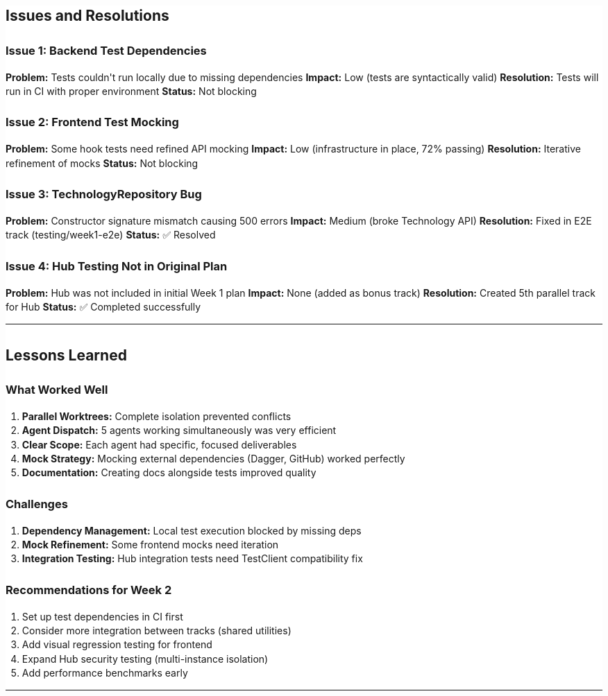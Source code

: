 
## Issues and Resolutions

### Issue 1: Backend Test Dependencies
**Problem:** Tests couldn't run locally due to missing dependencies
**Impact:** Low (tests are syntactically valid)
**Resolution:** Tests will run in CI with proper environment
**Status:** Not blocking

### Issue 2: Frontend Test Mocking
**Problem:** Some hook tests need refined API mocking
**Impact:** Low (infrastructure in place, 72% passing)
**Resolution:** Iterative refinement of mocks
**Status:** Not blocking

### Issue 3: TechnologyRepository Bug
**Problem:** Constructor signature mismatch causing 500 errors
**Impact:** Medium (broke Technology API)
**Resolution:** Fixed in E2E track (testing/week1-e2e)
**Status:** ✅ Resolved

### Issue 4: Hub Testing Not in Original Plan
**Problem:** Hub was not included in initial Week 1 plan
**Impact:** None (added as bonus track)
**Resolution:** Created 5th parallel track for Hub
**Status:** ✅ Completed successfully

---

## Lessons Learned

### What Worked Well
1. **Parallel Worktrees:** Complete isolation prevented conflicts
2. **Agent Dispatch:** 5 agents working simultaneously was very efficient
3. **Clear Scope:** Each agent had specific, focused deliverables
4. **Mock Strategy:** Mocking external dependencies (Dagger, GitHub) worked perfectly
5. **Documentation:** Creating docs alongside tests improved quality

### Challenges
1. **Dependency Management:** Local test execution blocked by missing deps
2. **Mock Refinement:** Some frontend mocks need iteration
3. **Integration Testing:** Hub integration tests need TestClient compatibility fix

### Recommendations for Week 2
1. Set up test dependencies in CI first
2. Consider more integration between tracks (shared utilities)
3. Add visual regression testing for frontend
4. Expand Hub security testing (multi-instance isolation)
5. Add performance benchmarks early

---